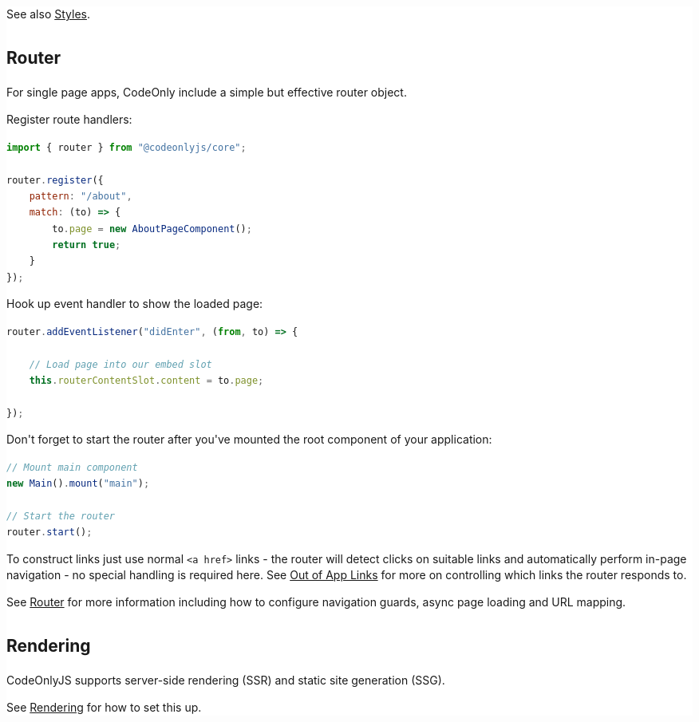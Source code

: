 See also [Styles](components#styles).

## Router

For single page apps, CodeOnly include a simple but effective
router object.

Register route handlers:

```js
import { router } from "@codeonlyjs/core";

router.register({
    pattern: "/about",
    match: (to) => { 
        to.page = new AboutPageComponent(); 
        return true;  
    }
});
```

Hook up event handler to show the loaded page:

```js
router.addEventListener("didEnter", (from, to) => {

    // Load page into our embed slot
    this.routerContentSlot.content = to.page;

});
```

Don't forget to start the router after you've mounted
the root component of your application:

```js
// Mount main component
new Main().mount("main");

// Start the router
router.start();
```

To construct links just use normal `<a href>` links - the 
router will detect clicks on suitable links and automatically 
perform in-page navigation - no special handling is required here.
See [Out of App Links](routerNotes#out-of-app-links) for more on
controlling which links the router responds to.

See [Router](routerBasics) for more information including how
to configure navigation guards, async page loading and URL mapping.


## Rendering

CodeOnlyJS supports server-side rendering (SSR) and static
site generation (SSG).

See [Rendering](renderIntro) for how to set this up.
